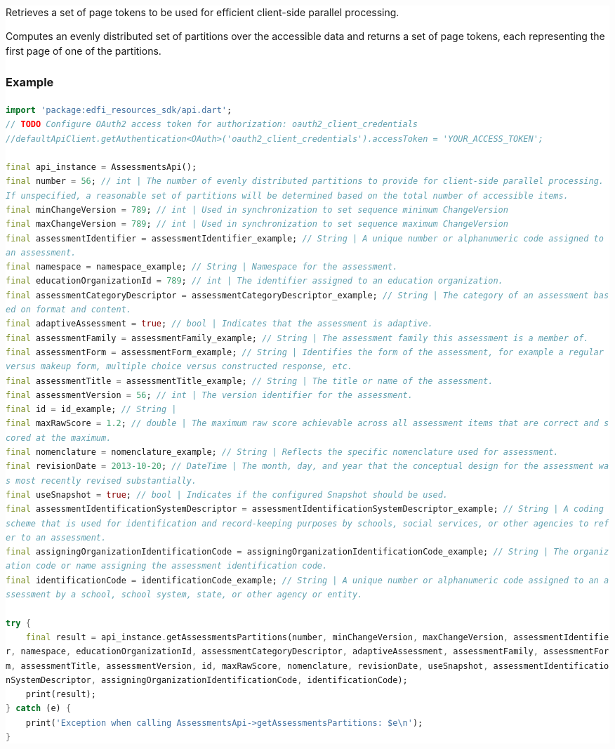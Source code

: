 Retrieves a set of page tokens to be used for efficient client-side parallel processing.

Computes an evenly distributed set of partitions over the accessible data and returns a set of page tokens, each representing the first page of one of the partitions.

### Example
```dart
import 'package:edfi_resources_sdk/api.dart';
// TODO Configure OAuth2 access token for authorization: oauth2_client_credentials
//defaultApiClient.getAuthentication<OAuth>('oauth2_client_credentials').accessToken = 'YOUR_ACCESS_TOKEN';

final api_instance = AssessmentsApi();
final number = 56; // int | The number of evenly distributed partitions to provide for client-side parallel processing. If unspecified, a reasonable set of partitions will be determined based on the total number of accessible items.
final minChangeVersion = 789; // int | Used in synchronization to set sequence minimum ChangeVersion
final maxChangeVersion = 789; // int | Used in synchronization to set sequence maximum ChangeVersion
final assessmentIdentifier = assessmentIdentifier_example; // String | A unique number or alphanumeric code assigned to an assessment.
final namespace = namespace_example; // String | Namespace for the assessment.
final educationOrganizationId = 789; // int | The identifier assigned to an education organization.
final assessmentCategoryDescriptor = assessmentCategoryDescriptor_example; // String | The category of an assessment based on format and content.
final adaptiveAssessment = true; // bool | Indicates that the assessment is adaptive.
final assessmentFamily = assessmentFamily_example; // String | The assessment family this assessment is a member of.
final assessmentForm = assessmentForm_example; // String | Identifies the form of the assessment, for example a regular versus makeup form, multiple choice versus constructed response, etc.
final assessmentTitle = assessmentTitle_example; // String | The title or name of the assessment.
final assessmentVersion = 56; // int | The version identifier for the assessment.
final id = id_example; // String | 
final maxRawScore = 1.2; // double | The maximum raw score achievable across all assessment items that are correct and scored at the maximum.
final nomenclature = nomenclature_example; // String | Reflects the specific nomenclature used for assessment.
final revisionDate = 2013-10-20; // DateTime | The month, day, and year that the conceptual design for the assessment was most recently revised substantially.
final useSnapshot = true; // bool | Indicates if the configured Snapshot should be used.
final assessmentIdentificationSystemDescriptor = assessmentIdentificationSystemDescriptor_example; // String | A coding scheme that is used for identification and record-keeping purposes by schools, social services, or other agencies to refer to an assessment.
final assigningOrganizationIdentificationCode = assigningOrganizationIdentificationCode_example; // String | The organization code or name assigning the assessment identification code.
final identificationCode = identificationCode_example; // String | A unique number or alphanumeric code assigned to an assessment by a school, school system, state, or other agency or entity.

try {
    final result = api_instance.getAssessmentsPartitions(number, minChangeVersion, maxChangeVersion, assessmentIdentifier, namespace, educationOrganizationId, assessmentCategoryDescriptor, adaptiveAssessment, assessmentFamily, assessmentForm, assessmentTitle, assessmentVersion, id, maxRawScore, nomenclature, revisionDate, useSnapshot, assessmentIdentificationSystemDescriptor, assigningOrganizationIdentificationCode, identificationCode);
    print(result);
} catch (e) {
    print('Exception when calling AssessmentsApi->getAssessmentsPartitions: $e\n');
}
```
